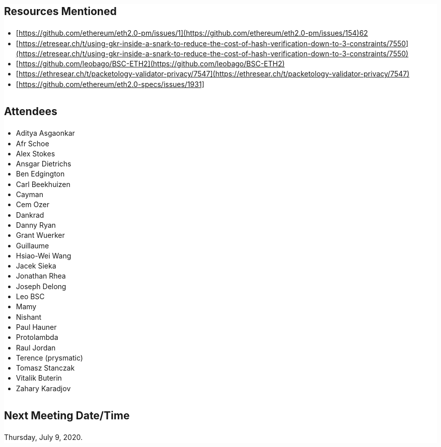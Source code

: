 ## **Resources Mentioned**

- [https://github.com/ethereum/eth2.0-pm/issues/1](https://github.com/ethereum/eth2.0-pm/issues/154)62
- [https://etresear.ch/t/using-gkr-inside-a-snark-to-reduce-the-cost-of-hash-verification-down-to-3-constraints/7550](https://etresear.ch/t/using-gkr-inside-a-snark-to-reduce-the-cost-of-hash-verification-down-to-3-constraints/7550)
- [https://github.com/leobago/BSC-ETH2](https://github.com/leobago/BSC-ETH2)
- [https://ethresear.ch/t/packetology-validator-privacy/7547](https://ethresear.ch/t/packetology-validator-privacy/7547)
- [https://github.com/ethereum/eth2.0-specs/issues/1931]

## **Attendees**

- Aditya Asgaonkar
- Afr Schoe
- Alex Stokes
- Ansgar Dietrichs
- Ben Edgington
- Carl Beekhuizen
- Cayman
- Cem Ozer
- Dankrad
- Danny Ryan
- Grant Wuerker
- Guillaume
- Hsiao-Wei Wang
- Jacek Sieka
- Jonathan Rhea
- Joseph Delong
- Leo BSC
- Mamy
- Nishant
- Paul Hauner
- Protolambda
- Raul Jordan
- Terence (prysmatic)
- Tomasz Stanczak
- Vitalik Buterin
- Zahary Karadjov

## **Next Meeting Date/Time**

Thursday, July 9, 2020.
